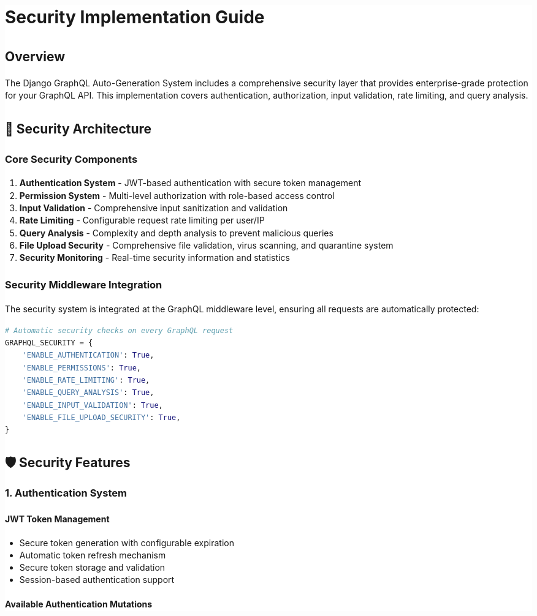 # Security Implementation Guide

## Overview

The Django GraphQL Auto-Generation System includes a comprehensive security layer that provides enterprise-grade protection for your GraphQL API. This implementation covers authentication, authorization, input validation, rate limiting, and query analysis.

## 🔐 Security Architecture

### Core Security Components

1. **Authentication System** - JWT-based authentication with secure token management
2. **Permission System** - Multi-level authorization with role-based access control
3. **Input Validation** - Comprehensive input sanitization and validation
4. **Rate Limiting** - Configurable request rate limiting per user/IP
5. **Query Analysis** - Complexity and depth analysis to prevent malicious queries
6. **File Upload Security** - Comprehensive file validation, virus scanning, and quarantine system
7. **Security Monitoring** - Real-time security information and statistics

### Security Middleware Integration

The security system is integrated at the GraphQL middleware level, ensuring all requests are automatically protected:

```python
# Automatic security checks on every GraphQL request
GRAPHQL_SECURITY = {
    'ENABLE_AUTHENTICATION': True,
    'ENABLE_PERMISSIONS': True,
    'ENABLE_RATE_LIMITING': True,
    'ENABLE_QUERY_ANALYSIS': True,
    'ENABLE_INPUT_VALIDATION': True,
    'ENABLE_FILE_UPLOAD_SECURITY': True,
}
```

## 🛡️ Security Features

### 1. Authentication System

#### JWT Token Management

- Secure token generation with configurable expiration
- Automatic token refresh mechanism
- Secure token storage and validation
- Session-based authentication support

#### Available Authentication Mutations
